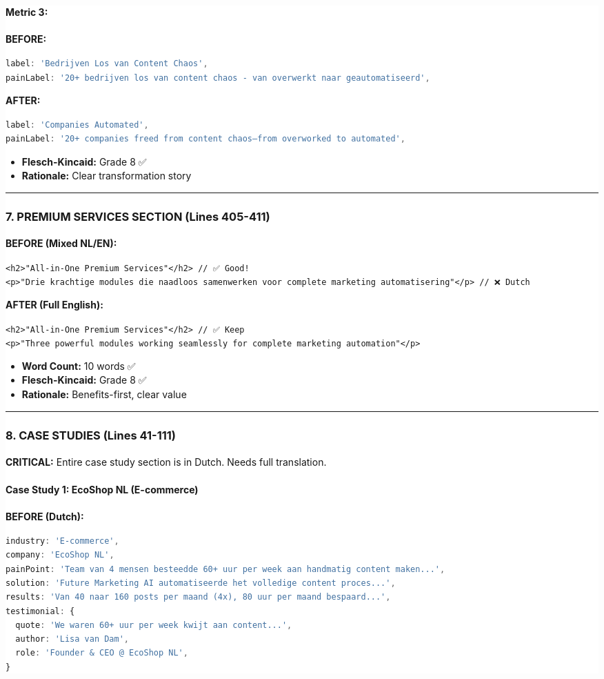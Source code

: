#### Metric 3:

**BEFORE:**

```typescript
label: 'Bedrijven Los van Content Chaos',
painLabel: '20+ bedrijven los van content chaos - van overwerkt naar geautomatiseerd',
```

**AFTER:**

```typescript
label: 'Companies Automated',
painLabel: '20+ companies freed from content chaos—from overworked to automated',
```

- **Flesch-Kincaid:** Grade 8 ✅
- **Rationale:** Clear transformation story

---

### 7. PREMIUM SERVICES SECTION (Lines 405-411)

**BEFORE (Mixed NL/EN):**

```tsx
<h2>"All-in-One Premium Services"</h2> // ✅ Good!
<p>"Drie krachtige modules die naadloos samenwerken voor complete marketing automatisering"</p> // ❌ Dutch
```

**AFTER (Full English):**

```tsx
<h2>"All-in-One Premium Services"</h2> // ✅ Keep
<p>"Three powerful modules working seamlessly for complete marketing automation"</p>
```

- **Word Count:** 10 words ✅
- **Flesch-Kincaid:** Grade 8 ✅
- **Rationale:** Benefits-first, clear value

---

### 8. CASE STUDIES (Lines 41-111)

**CRITICAL:** Entire case study section is in Dutch. Needs full translation.

#### Case Study 1: EcoShop NL (E-commerce)

**BEFORE (Dutch):**

```typescript
industry: 'E-commerce',
company: 'EcoShop NL',
painPoint: 'Team van 4 mensen besteedde 60+ uur per week aan handmatig content maken...',
solution: 'Future Marketing AI automatiseerde het volledige content proces...',
results: 'Van 40 naar 160 posts per maand (4x), 80 uur per maand bespaard...',
testimonial: {
  quote: 'We waren 60+ uur per week kwijt aan content...',
  author: 'Lisa van Dam',
  role: 'Founder & CEO @ EcoShop NL',
}
```

